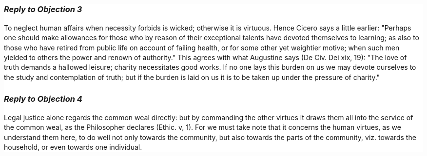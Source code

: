 ### *Reply to Objection 3*
To neglect human affairs when necessity forbids is
wicked; otherwise it is virtuous. Hence Cicero says a little earlier:
"Perhaps one should make allowances for those who by reason of their
exceptional talents have devoted themselves to learning; as also to
those who have retired from public life on account of failing health,
or for some other yet weightier motive; when such men yielded to
others the power and renown of authority." This agrees with what
Augustine says (De Civ. Dei xix, 19): "The love of truth demands a
hallowed leisure; charity necessitates good works. If no one lays
this burden on us we may devote ourselves to the study and
contemplation of truth; but if the burden is laid on us it is to be
taken up under the pressure of charity."

### *Reply to Objection 4*
Legal justice alone regards the common weal directly:
but by commanding the other virtues it draws them all into the
service of the common weal, as the Philosopher declares (Ethic. v,
1). For we must take note that it concerns the human virtues, as we
understand them here, to do well not only towards the community, but
also towards the parts of the community, viz. towards the household,
or even towards one individual.

